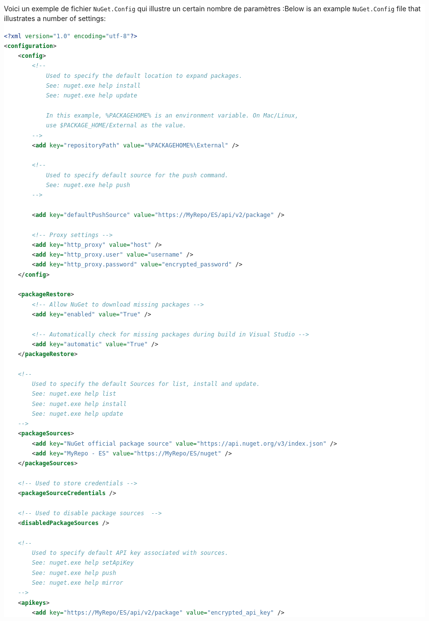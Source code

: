 <span data-ttu-id="d1eb6-236">Voici un exemple de fichier `NuGet.Config` qui illustre un certain nombre de paramètres :</span><span class="sxs-lookup"><span data-stu-id="d1eb6-236">Below is an example `NuGet.Config` file that illustrates a number of settings:</span></span>

```xml
<?xml version="1.0" encoding="utf-8"?>
<configuration>
    <config>
        <!--
            Used to specify the default location to expand packages.
            See: nuget.exe help install
            See: nuget.exe help update

            In this example, %PACKAGEHOME% is an environment variable. On Mac/Linux,
            use $PACKAGE_HOME/External as the value.
        -->
        <add key="repositoryPath" value="%PACKAGEHOME%\External" />

        <!--
            Used to specify default source for the push command.
            See: nuget.exe help push
        -->

        <add key="defaultPushSource" value="https://MyRepo/ES/api/v2/package" />

        <!-- Proxy settings -->
        <add key="http_proxy" value="host" />
        <add key="http_proxy.user" value="username" />
        <add key="http_proxy.password" value="encrypted_password" />
    </config>

    <packageRestore>
        <!-- Allow NuGet to download missing packages -->
        <add key="enabled" value="True" />

        <!-- Automatically check for missing packages during build in Visual Studio -->
        <add key="automatic" value="True" />
    </packageRestore>

    <!--
        Used to specify the default Sources for list, install and update.
        See: nuget.exe help list
        See: nuget.exe help install
        See: nuget.exe help update
    -->
    <packageSources>
        <add key="NuGet official package source" value="https://api.nuget.org/v3/index.json" />
        <add key="MyRepo - ES" value="https://MyRepo/ES/nuget" />
    </packageSources>

    <!-- Used to store credentials -->
    <packageSourceCredentials />

    <!-- Used to disable package sources  -->
    <disabledPackageSources />

    <!--
        Used to specify default API key associated with sources.
        See: nuget.exe help setApiKey
        See: nuget.exe help push
        See: nuget.exe help mirror
    -->
    <apikeys>
        <add key="https://MyRepo/ES/api/v2/package" value="encrypted_api_key" />
```